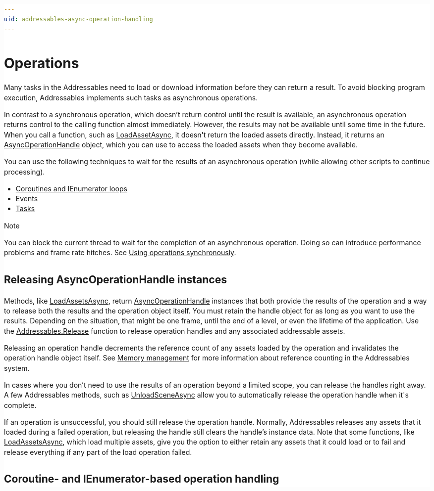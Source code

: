 ```yaml
---
uid: addressables-async-operation-handling
---
```


# Operations

Many tasks in the Addressables need to load or download information before they can return a result. To avoid blocking program execution, Addressables implements such tasks as asynchronous operations.

In contrast to a synchronous operation, which doesn’t return control until the result is available, an asynchronous operation returns control to the calling function almost immediately. However, the results may not be available until some time in the future. When you call a function, such as [LoadAssetAsync], it doesn't return the loaded assets directly. Instead, it returns an [AsyncOperationHandle] object, which you can use to access the loaded assets when they become available. 

You can use the following techniques to wait for the results of an asynchronous operation (while allowing other scripts to continue processing).

* [Coroutines and IEnumerator loops]
* [Events]
* [Tasks]

> [!NOTE]
> You can block the current thread to wait for the completion of an asynchronous operation. Doing so can introduce performance problems and frame rate hitches. See [Using operations synchronously].

## Releasing AsyncOperationHandle instances

Methods, like  [LoadAssetsAsync], return [AsyncOperationHandle] instances that both provide the results of the operation and a way to release both the results and the operation object itself. You must retain the handle object for as long as you want to use the results. Depending on the situation, that might be one frame, until the end of a level, or even the lifetime of the application. Use the [Addressables.Release] function to release operation handles and any associated addressable assets.

Releasing an operation handle decrements the reference count of any assets loaded by the operation and invalidates the operation handle object itself. See [Memory management] for more information about reference counting in the Addressables system.

In cases where you don’t need to use the results of an operation beyond a limited scope, you can release the handles right away. A few Addressables methods, such as [UnloadSceneAsync] allow you to automatically release the operation handle when it's complete.

If an operation is unsuccessful, you should still release the operation handle. Normally, Addressables releases any assets that it loaded during a failed operation, but releasing the handle still clears the handle’s instance data. Note that some functions, like [LoadAssetsAsync], which load multiple assets, give you the option to either retain any assets that it could load or to fail and release everything if any part of the load operation failed.

<a name="coroutine-operation-handling"></a>
## Coroutine- and IEnumerator-based operation handling


[Addressables.DownloadDependenciesAsync]: xref:UnityEngine.AddressableAssets.Addressables.DownloadDependenciesAsync*
[Addressables.LoadAssetsAsync]: xref:UnityEngine.AddressableAssets.Addressables.LoadAssetsAsync*
[Addressables.Release]: xref:UnityEngine.AddressableAssets.Addressables.Release*
[Addressables]: xref:UnityEngine.AddressableAssets.Addressables
[async]: xref:langword_csharp_async
[AsyncOperationHandles]:   xref:UnityEngine.ResourceManagement.AsyncOperations.AsyncOperationHandle
[AsyncOperationBase.Complete]:    xref:UnityEngine.ResourceManagement.AsyncOperations.AsyncOperationBase`1.Complete*
[AsyncOperationBase.Destroy]:     xref:UnityEngine.ResourceManagement.AsyncOperations.AsyncOperationBase`1.Destroy*
[AsyncOperationBase.Execute]:     xref:UnityEngine.ResourceManagement.AsyncOperations.AsyncOperationBase`1.Execute*
[AsyncOperationBase]:             xref:UnityEngine.ResourceManagement.AsyncOperations.AsyncOperationBase`1
[AsyncOperationHandle.Completed]: xref:UnityEngine.ResourceManagement.AsyncOperations.AsyncOperationHandle.Completed
[AsyncOperationHandle.PercentComplete]: xref:UnityEngine.ResourceManagement.AsyncOperations.AsyncOperationHandle.PercentComplete
[AsyncOperationHandle.Result]:    xref:UnityEngine.ResourceManagement.AsyncOperations.AsyncOperationHandle.Result
[AsyncOperationHandle.Task]:      xref:UnityEngine.ResourceManagement.AsyncOperations.AsyncOperationHandle.Task
[AsyncOperationHandle]:           xref:UnityEngine.ResourceManagement.AsyncOperations.AsyncOperationHandle
[AsyncOperationHandle\<T\>]:        xref:UnityEngine.ResourceManagement.AsyncOperations.AsyncOperationHandle`1
[await]: xref:langword_csharp_await
[Completed]: xref:UnityEngine.ResourceManagement.AsyncOperations.AsyncOperationHandle.Completed
[Coroutine- and IEnumerator-based operation handling]: #coroutine-operation-handling
[Coroutines]: xref:Coroutines
[DownloadStatus.Percent]: xref:UnityEngine.ResourceManagement.AsyncOperations.DownloadStatus.Percent
[DownloadStatus]: xref:UnityEngine.ResourceManagement.AsyncOperations.DownloadStatus
[Event Viewer]: xref:addressables-event-viewer
[Execute]: xref:UnityEngine.ResourceManagement.AsyncOperations.AsyncOperationBase`1.Execute*
[GetDownloadStatus]: xref:UnityEngine.ResourceManagement.AsyncOperations.AsyncOperationHandle.GetDownloadStatus*
[IEnumerator]: xref:System.Collections.IEnumerator
[LoadAssetAsync]: xref:UnityEngine.AddressableAssets.Addressables.LoadAssetAsync*
[LoadAssetsAsync]: xref:UnityEngine.AddressableAssets.Addressables.LoadAssetsAsync*
[Loading multiple assets]: xref:addressables-api-load-asset-async#loading-multiple-assets
[Memory management]: xref:addressables-memory-management
[MonoBehaviour Start]: https://docs.unity3d.com/ScriptReference/MonoBehaviour.Start.html
[ResourceManager.CreateGenericGroupOperation]: xref:UnityEngine.ResourceManagement.ResourceManager.CreateGenericGroupOperation*
[ResourceManager.StartOperation]: xref:UnityEngine.ResourceManagement.ResourceManager.StartOperation*
[ResourceManager]: xref:UnityEngine.ResourceManagement.ResourceManager
[Task]: xref:UnityEngine.ResourceManagement.AsyncOperations.AsyncOperationHandle.Task
[UnloadSceneAsync]: xref:UnityEngine.AddressableAssets.Addressables.UnloadSceneAsync*
[WaitForCompletion]: xref:UnityEngine.ResourceManagement.AsyncOperations.AsyncOperationHandle.WaitForCompletion*
[WhenAll]: https://docs.microsoft.com/en-us/dotnet/api/system.threading.tasks.task.whenall
[Coroutines and IEnumerator loops]: #coroutine-operation-handling
[Events]: #event-based-operation-handling
[Tasks]: #task-based-operation-handling
[Using operations synchronously]: #using-operations-synchronously